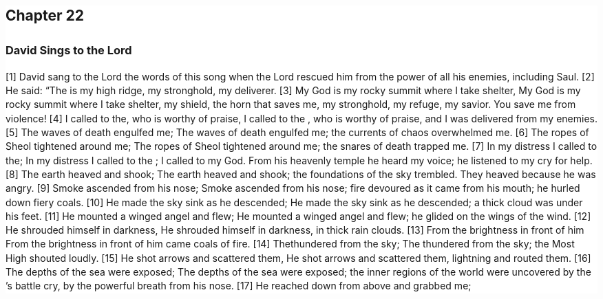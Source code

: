 ## Chapter 22 

### David Sings to the Lord

[1] David sang to the Lord the words of this song when the Lord rescued him from the power of all his enemies, including Saul. 
[2] He said:
“The
is my high ridge, my stronghold, my deliverer.
[3] My God is my rocky summit where I take shelter,
My God is my rocky summit where I take shelter,
my shield, the horn that saves me, my stronghold,
my refuge, my savior. You save me from violence!
[4] I called to the, who is worthy of praise,
I called to the
, who is worthy of praise,
and I was delivered from my enemies.
[5] The waves of death engulfed me;
The waves of death engulfed me;
the currents of chaos overwhelmed me.
[6] The ropes of Sheol tightened around me;
The ropes of Sheol tightened around me;
the snares of death trapped me.
[7] In my distress I called to the;
In my distress I called to the
;
I called to my God.
From his heavenly temple he heard my voice;
he listened to my cry for help.
[8] The earth heaved and shook;
The earth heaved and shook;
the foundations of the sky trembled.
They heaved because he was angry.
[9] Smoke ascended from his nose;
Smoke ascended from his nose;
fire devoured as it came from his mouth;
he hurled down fiery coals.
[10] He made the sky sink as he descended;
He made the sky sink as he descended;
a thick cloud was under his feet.
[11] He mounted a winged angel and flew;
He mounted a winged angel and flew;
he glided on the wings of the wind.
[12] He shrouded himself in darkness,
He shrouded himself in darkness,
in thick rain clouds.
[13] From the brightness in front of him
From the brightness in front of him
came coals of fire.
[14] Thethundered from the sky;
The
thundered from the sky;
the Most High shouted loudly.
[15] He shot arrows and scattered them,
He shot arrows and scattered them,
lightning and routed them.
[16] The depths of the sea were exposed;
The depths of the sea were exposed;
the inner regions of the world were uncovered
by the
’s battle cry,
by the powerful breath from his nose.
[17] He reached down from above and grabbed me;